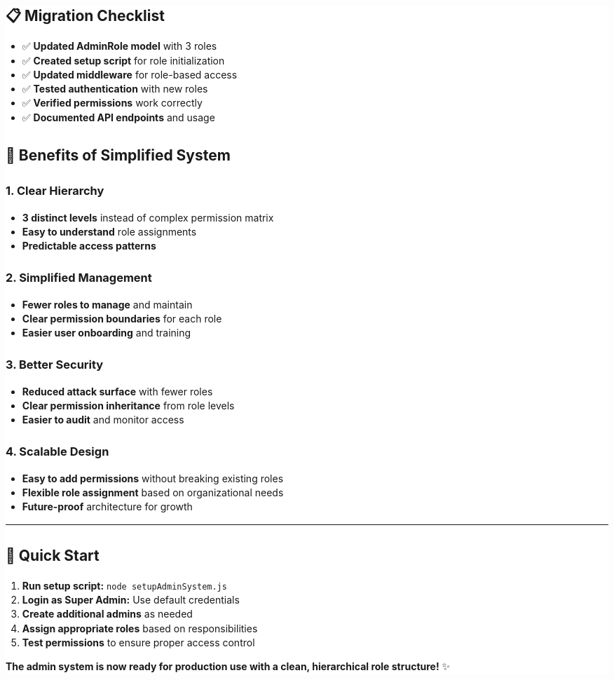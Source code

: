 ## 📋 Migration Checklist

- ✅ **Updated AdminRole model** with 3 roles
- ✅ **Created setup script** for role initialization
- ✅ **Updated middleware** for role-based access
- ✅ **Tested authentication** with new roles
- ✅ **Verified permissions** work correctly
- ✅ **Documented API endpoints** and usage

## 🎉 Benefits of Simplified System

### **1. Clear Hierarchy**
- **3 distinct levels** instead of complex permission matrix
- **Easy to understand** role assignments
- **Predictable access patterns**

### **2. Simplified Management**
- **Fewer roles to manage** and maintain
- **Clear permission boundaries** for each role
- **Easier user onboarding** and training

### **3. Better Security**
- **Reduced attack surface** with fewer roles
- **Clear permission inheritance** from role levels
- **Easier to audit** and monitor access

### **4. Scalable Design**
- **Easy to add permissions** without breaking existing roles
- **Flexible role assignment** based on organizational needs
- **Future-proof** architecture for growth

---

## 🚀 Quick Start

1. **Run setup script:** `node setupAdminSystem.js`
2. **Login as Super Admin:** Use default credentials
3. **Create additional admins** as needed
4. **Assign appropriate roles** based on responsibilities
5. **Test permissions** to ensure proper access control

**The admin system is now ready for production use with a clean, hierarchical role structure!** ✨
